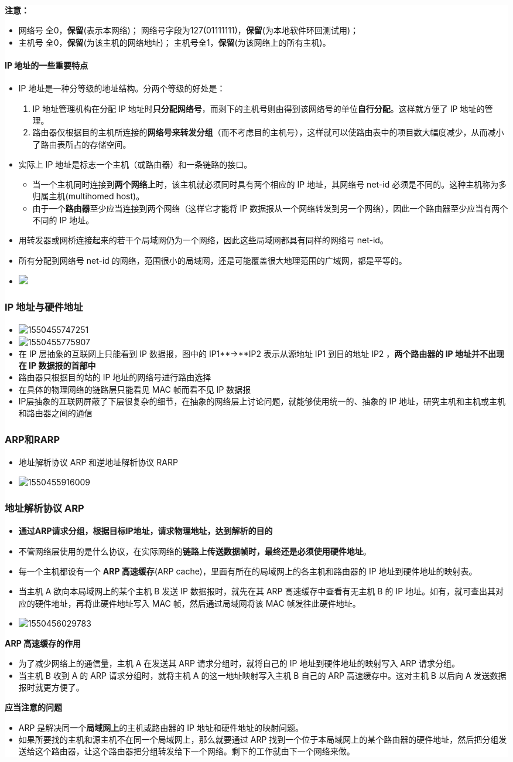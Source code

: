 **注意：**

- 网络号
  全0，**保留**(表示本网络)；
  网络号字段为127(01111111)，**保留**(为本地软件环回测试用)；
- 主机号
  全0，**保留**(为该主机的网络地址)；
  主机号全1，**保留**(为该网络上的所有主机)。

#### IP 地址的一些重要特点

- IP 地址是一种分等级的地址结构。分两个等级的好处是：
  1. IP 地址管理机构在分配 IP 地址时**只分配网络号**，而剩下的主机号则由得到该网络号的单位**自行分配**。这样就方便了 IP 地址的管理。
  2. 路由器仅根据目的主机所连接的**网络号来转发分组**（而不考虑目的主机号），这样就可以使路由表中的项目数大幅度减少，从而减小了路由表所占的存储空间。 
- 实际上 IP 地址是标志一个主机（或路由器）和一条链路的接口。 
  - 当一个主机同时连接到**两个网络上**时，该主机就必须同时具有两个相应的 IP 地址，其网络号 net-id 必须是不同的。这种主机称为多归属主机(multihomed host)。
  - 由于一个**路由器**至少应当连接到两个网络（这样它才能将 IP 数据报从一个网络转发到另一个网络），因此一个路由器至少应当有两个不同的 IP 地址。 

- 用转发器或网桥连接起来的若干个局域网仍为一个网络，因此这些局域网都具有同样的网络号 net-id。
- 所有分配到网络号 net-id 的网络，范围很小的局域网，还是可能覆盖很大地理范围的广域网，都是平等的。 
- <img src="./assets/Animation3.gif"/> 

### IP 地址与硬件地址

- ![1550455747251](F:\OneDrive\JS\纲略合集\assets\1550455747251.png) 
- ![1550455775907](F:\OneDrive\JS\纲略合集\assets\1550455775907.png) 
- 在 IP 层抽象的互联网上只能看到 IP 数据报，图中的  IP1**→**IP2  表示从源地址 IP1 到目的地址 IP2 ，**两个路由器的 IP 地址并不出现在 IP 数据报的首部中** 
- 路由器只根据目的站的 IP 地址的网络号进行路由选择 
- 在具体的物理网络的链路层只能看见 MAC 帧而看不见 IP 数据报
- IP层抽象的互联网屏蔽了下层很复杂的细节，在抽象的网络层上讨论问题，就能够使用统一的、抽象的 IP 地址，研究主机和主机或主机和路由器之间的通信

### ARP和RARP

- 地址解析协议 ARP 和逆地址解析协议 RARP 

- ![1550455916009](F:\OneDrive\JS\纲略合集\assets\1550455916009.png) 

### 地址解析协议 ARP

- **通过ARP请求分组，根据目标IP地址，请求物理地址，达到解析的目的**

- 不管网络层使用的是什么协议，在实际网络的**链路上传送数据帧时，最终还是必须使用硬件地址**。 
- 每一个主机都设有一个 **ARP 高速缓存**(ARP cache)，里面有所在的局域网上的各主机和路由器的 IP 地址到硬件地址的映射表。
- 当主机 A 欲向本局域网上的某个主机 B 发送 IP 数据报时，就先在其 ARP 高速缓存中查看有无主机 B 的 IP 地址。如有，就可查出其对应的硬件地址，再将此硬件地址写入 MAC 帧，然后通过局域网将该 MAC 帧发往此硬件地址。  

- ![1550456029783](F:\OneDrive\JS\纲略合集\assets\1550456029783.png) 

**ARP 高速缓存的作用**

- 为了减少网络上的通信量，主机 A 在发送其 ARP 请求分组时，就将自己的 IP 地址到硬件地址的映射写入 ARP 请求分组。
- 当主机 B 收到 A 的 ARP 请求分组时，就将主机 A 的这一地址映射写入主机 B 自己的 ARP 高速缓存中。这对主机 B 以后向 A 发送数据报时就更方便了。 

**应当注意的问题**

- ARP 是解决同一个**局域网上**的主机或路由器的 IP 地址和硬件地址的映射问题。
- 如果所要找的主机和源主机不在同一个局域网上，那么就要通过 ARP 找到一个位于本局域网上的某个路由器的硬件地址，然后把分组发送给这个路由器，让这个路由器把分组转发给下一个网络。剩下的工作就由下一个网络来做。
